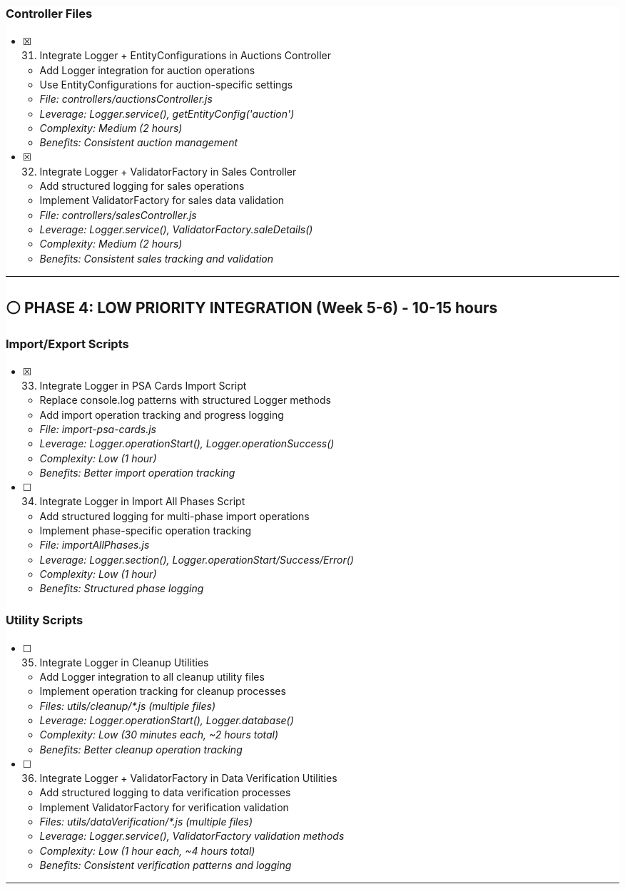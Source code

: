 ### Controller Files

- [x] 31. Integrate Logger + EntityConfigurations in Auctions Controller
  - Add Logger integration for auction operations
  - Use EntityConfigurations for auction-specific settings
  - _File: controllers/auctionsController.js_
  - _Leverage: Logger.service(), getEntityConfig('auction')_
  - _Complexity: Medium (2 hours)_
  - _Benefits: Consistent auction management_

- [x] 32. Integrate Logger + ValidatorFactory in Sales Controller
  - Add structured logging for sales operations
  - Implement ValidatorFactory for sales data validation
  - _File: controllers/salesController.js_
  - _Leverage: Logger.service(), ValidatorFactory.saleDetails()_
  - _Complexity: Medium (2 hours)_
  - _Benefits: Consistent sales tracking and validation_

---

## ⚪ PHASE 4: LOW PRIORITY INTEGRATION (Week 5-6) - 10-15 hours

### Import/Export Scripts

- [x] 33. Integrate Logger in PSA Cards Import Script
  - Replace console.log patterns with structured Logger methods
  - Add import operation tracking and progress logging
  - _File: import-psa-cards.js_
  - _Leverage: Logger.operationStart(), Logger.operationSuccess()_
  - _Complexity: Low (1 hour)_
  - _Benefits: Better import operation tracking_

- [ ] 34. Integrate Logger in Import All Phases Script
  - Add structured logging for multi-phase import operations
  - Implement phase-specific operation tracking
  - _File: importAllPhases.js_
  - _Leverage: Logger.section(), Logger.operationStart/Success/Error()_
  - _Complexity: Low (1 hour)_
  - _Benefits: Structured phase logging_

### Utility Scripts

- [ ] 35. Integrate Logger in Cleanup Utilities
  - Add Logger integration to all cleanup utility files
  - Implement operation tracking for cleanup processes
  - _Files: utils/cleanup/*.js (multiple files)_
  - _Leverage: Logger.operationStart(), Logger.database()_
  - _Complexity: Low (30 minutes each, ~2 hours total)_
  - _Benefits: Better cleanup operation tracking_

- [ ] 36. Integrate Logger + ValidatorFactory in Data Verification Utilities
  - Add structured logging to data verification processes
  - Implement ValidatorFactory for verification validation
  - _Files: utils/dataVerification/*.js (multiple files)_
  - _Leverage: Logger.service(), ValidatorFactory validation methods_
  - _Complexity: Low (1 hour each, ~4 hours total)_
  - _Benefits: Consistent verification patterns and logging_

---